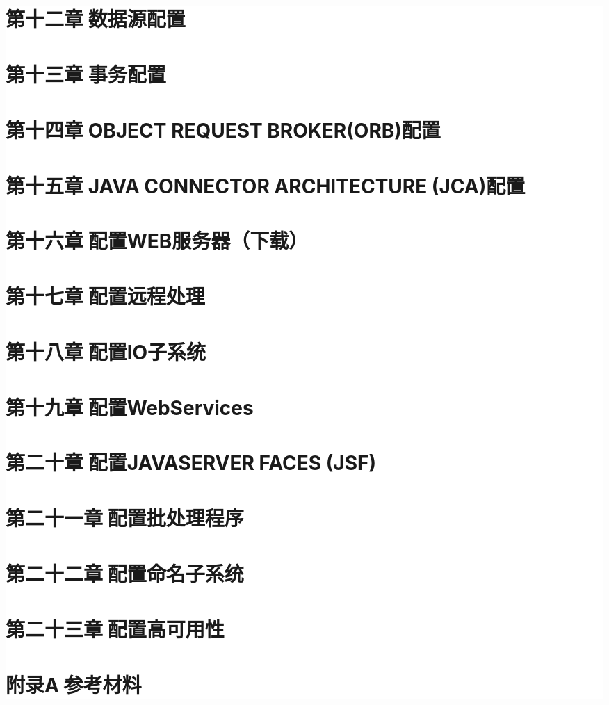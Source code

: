 # 第十二章 数据源配置

# 第十三章 事务配置

# 第十四章 OBJECT REQUEST BROKER(ORB)配置

# 第十五章 JAVA CONNECTOR ARCHITECTURE (JCA)配置

# 第十六章  配置WEB服务器（下载）

# 第十七章 配置远程处理

# 第十八章 配置IO子系统

# 第十九章 配置WebServices

# 第二十章 配置JAVASERVER FACES (JSF)

# 第二十一章 配置批处理程序

# 第二十二章 配置命名子系统

# 第二十三章 配置高可用性

# 附录A 参考材料
